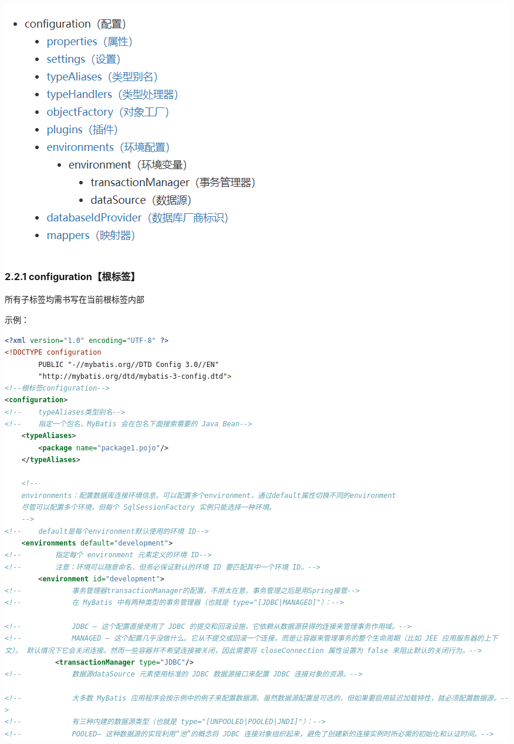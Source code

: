 ![img](JavaWeb基础3——Maven基础&MyBatis.assets/2f1da003493f48d4961672caedf6fbcf.png)![点击并拖拽以移动](data:image/gif;base64,R0lGODlhAQABAPABAP///wAAACH5BAEKAAAALAAAAAABAAEAAAICRAEAOw==)



### 2.2.1 configuration【根标签】

所有子标签均需书写在当前根标签内部

示例：

```XML
<?xml version="1.0" encoding="UTF-8" ?>
<!DOCTYPE configuration
        PUBLIC "-//mybatis.org//DTD Config 3.0//EN"
        "http://mybatis.org/dtd/mybatis-3-config.dtd">
<!--根标签configuration-->
<configuration>
<!--    typeAliases类型别名-->
<!--    指定一个包名，MyBatis 会在包名下面搜索需要的 Java Bean-->
    <typeAliases>
        <package name="package1.pojo"/>
    </typeAliases>

    <!--
    environments：配置数据库连接环境信息。可以配置多个environment，通过default属性切换不同的environment
    尽管可以配置多个环境，但每个 SqlSessionFactory 实例只能选择一种环境。
    -->
<!--    default是每个environment默认使用的环境 ID-->
    <environments default="development">
<!--        指定每个 environment 元素定义的环境 ID-->
<!--        注意：环境可以随意命名，但务必保证默认的环境 ID 要匹配其中一个环境 ID。-->
        <environment id="development">
<!--            事务管理器transactionManager的配置，不用太在意，事务管理之后是用Spring接管-->
<!--            在 MyBatis 中有两种类型的事务管理器（也就是 type="[JDBC|MANAGED]"）：-->

<!--            JDBC – 这个配置直接使用了 JDBC 的提交和回滚设施，它依赖从数据源获得的连接来管理事务作用域。-->
<!--            MANAGED – 这个配置几乎没做什么。它从不提交或回滚一个连接，而是让容器来管理事务的整个生命周期（比如 JEE 应用服务器的上下文）。 默认情况下它会关闭连接。然而一些容器并不希望连接被关闭，因此需要将 closeConnection 属性设置为 false 来阻止默认的关闭行为。-->
            <transactionManager type="JDBC"/>
<!--            数据源dataSource 元素使用标准的 JDBC 数据源接口来配置 JDBC 连接对象的资源。-->

<!--            大多数 MyBatis 应用程序会按示例中的例子来配置数据源。虽然数据源配置是可选的，但如果要启用延迟加载特性，就必须配置数据源。-->
<!--            有三种内建的数据源类型（也就是 type="[UNPOOLED|POOLED|JNDI]"）：-->
<!--            POOLED– 这种数据源的实现利用“池”的概念将 JDBC 连接对象组织起来，避免了创建新的连接实例时所必需的初始化和认证时间。-->
```